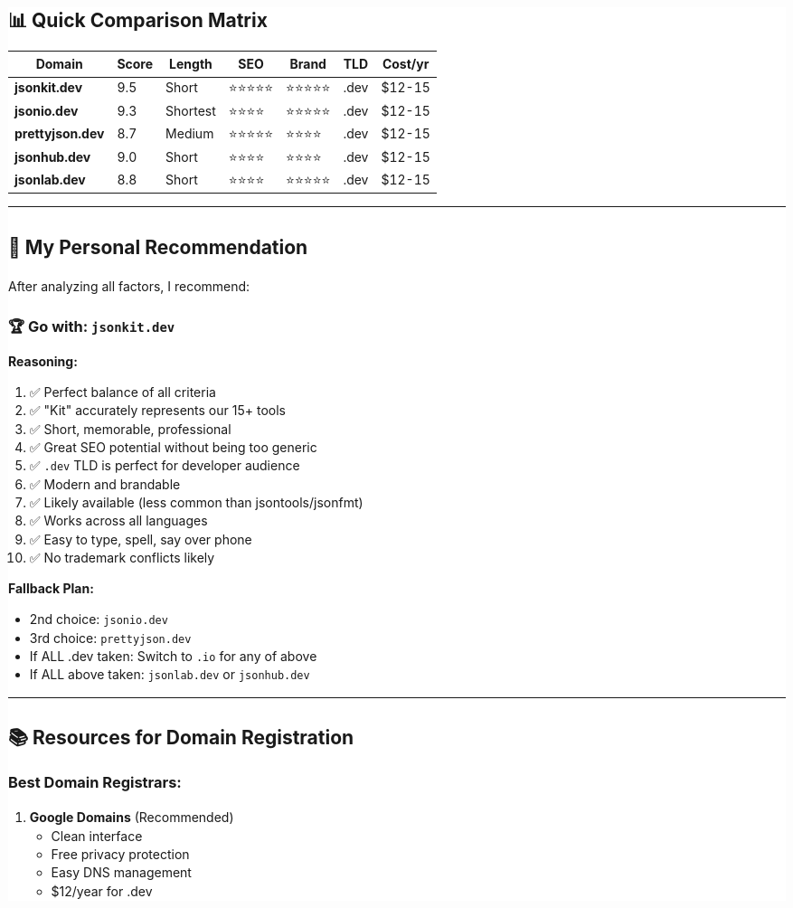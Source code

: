 
## 📊 Quick Comparison Matrix

| Domain | Score | Length | SEO | Brand | TLD | Cost/yr |
|--------|-------|--------|-----|-------|-----|---------|
| **jsonkit.dev** | 9.5 | Short | ⭐⭐⭐⭐⭐ | ⭐⭐⭐⭐⭐ | .dev | $12-15 |
| **jsonio.dev** | 9.3 | Shortest | ⭐⭐⭐⭐ | ⭐⭐⭐⭐⭐ | .dev | $12-15 |
| **prettyjson.dev** | 8.7 | Medium | ⭐⭐⭐⭐⭐ | ⭐⭐⭐⭐ | .dev | $12-15 |
| **jsonhub.dev** | 9.0 | Short | ⭐⭐⭐⭐ | ⭐⭐⭐⭐ | .dev | $12-15 |
| **jsonlab.dev** | 8.8 | Short | ⭐⭐⭐⭐ | ⭐⭐⭐⭐⭐ | .dev | $12-15 |

---

## 🎯 My Personal Recommendation

After analyzing all factors, I recommend:

### **🏆 Go with: `jsonkit.dev`**

**Reasoning:**
1. ✅ Perfect balance of all criteria
2. ✅ "Kit" accurately represents our 15+ tools
3. ✅ Short, memorable, professional
4. ✅ Great SEO potential without being too generic
5. ✅ `.dev` TLD is perfect for developer audience
6. ✅ Modern and brandable
7. ✅ Likely available (less common than jsontools/jsonfmt)
8. ✅ Works across all languages
9. ✅ Easy to type, spell, say over phone
10. ✅ No trademark conflicts likely

**Fallback Plan:**
- 2nd choice: `jsonio.dev`
- 3rd choice: `prettyjson.dev`
- If ALL .dev taken: Switch to `.io` for any of above
- If ALL above taken: `jsonlab.dev` or `jsonhub.dev`

---

## 📚 Resources for Domain Registration

### Best Domain Registrars:

1. **Google Domains** (Recommended)
   - Clean interface
   - Free privacy protection
   - Easy DNS management
   - $12/year for .dev
